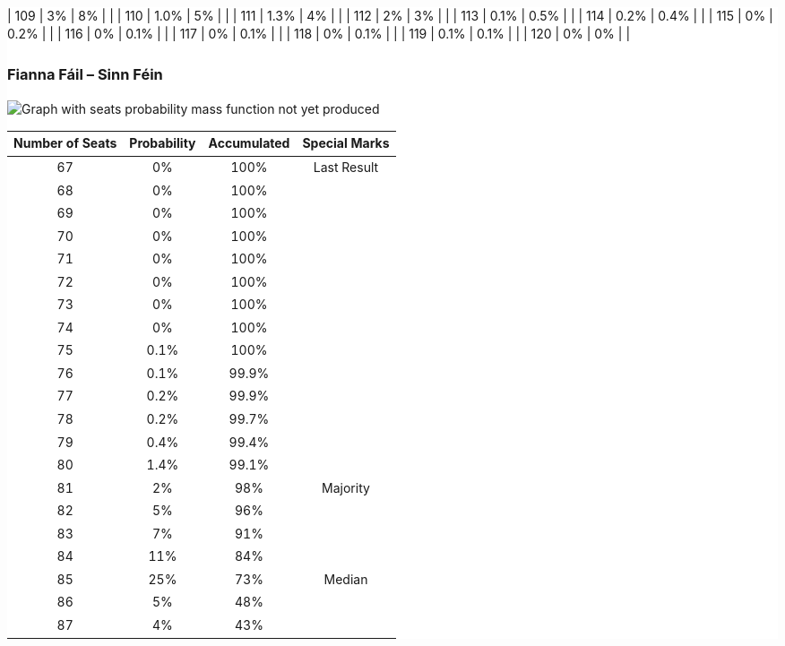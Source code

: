 | 109 | 3% | 8% |  |
| 110 | 1.0% | 5% |  |
| 111 | 1.3% | 4% |  |
| 112 | 2% | 3% |  |
| 113 | 0.1% | 0.5% |  |
| 114 | 0.2% | 0.4% |  |
| 115 | 0% | 0.2% |  |
| 116 | 0% | 0.1% |  |
| 117 | 0% | 0.1% |  |
| 118 | 0% | 0.1% |  |
| 119 | 0.1% | 0.1% |  |
| 120 | 0% | 0% |  |

### Fianna Fáil – Sinn Féin

![Graph with seats probability mass function not yet produced](2016-06-15-BehaviourAttitudes-coalitions-seats-pmf-ff–sf.png "Seats Probability Mass Function")

| Number of Seats | Probability | Accumulated | Special Marks |
|:---------------:|:-----------:|:-----------:|:-------------:|
| 67 | 0% | 100% | Last Result |
| 68 | 0% | 100% |  |
| 69 | 0% | 100% |  |
| 70 | 0% | 100% |  |
| 71 | 0% | 100% |  |
| 72 | 0% | 100% |  |
| 73 | 0% | 100% |  |
| 74 | 0% | 100% |  |
| 75 | 0.1% | 100% |  |
| 76 | 0.1% | 99.9% |  |
| 77 | 0.2% | 99.9% |  |
| 78 | 0.2% | 99.7% |  |
| 79 | 0.4% | 99.4% |  |
| 80 | 1.4% | 99.1% |  |
| 81 | 2% | 98% | Majority |
| 82 | 5% | 96% |  |
| 83 | 7% | 91% |  |
| 84 | 11% | 84% |  |
| 85 | 25% | 73% | Median |
| 86 | 5% | 48% |  |
| 87 | 4% | 43% |  |